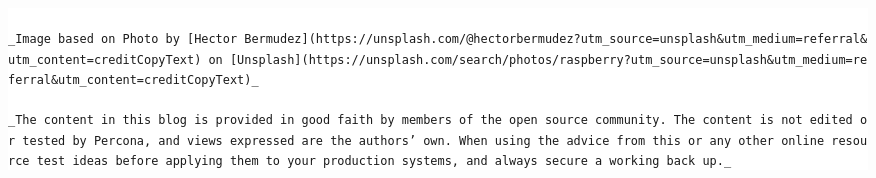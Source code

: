 ```

_Image based on Photo by [Hector Bermudez](https://unsplash.com/@hectorbermudez?utm_source=unsplash&utm_medium=referral&utm_content=creditCopyText) on [Unsplash](https://unsplash.com/search/photos/raspberry?utm_source=unsplash&utm_medium=referral&utm_content=creditCopyText)_ 

_The content in this blog is provided in good faith by members of the open source community. The content is not edited or tested by Percona, and views expressed are the authors’ own. When using the advice from this or any other online resource test ideas before applying them to your production systems, and always secure a working back up._